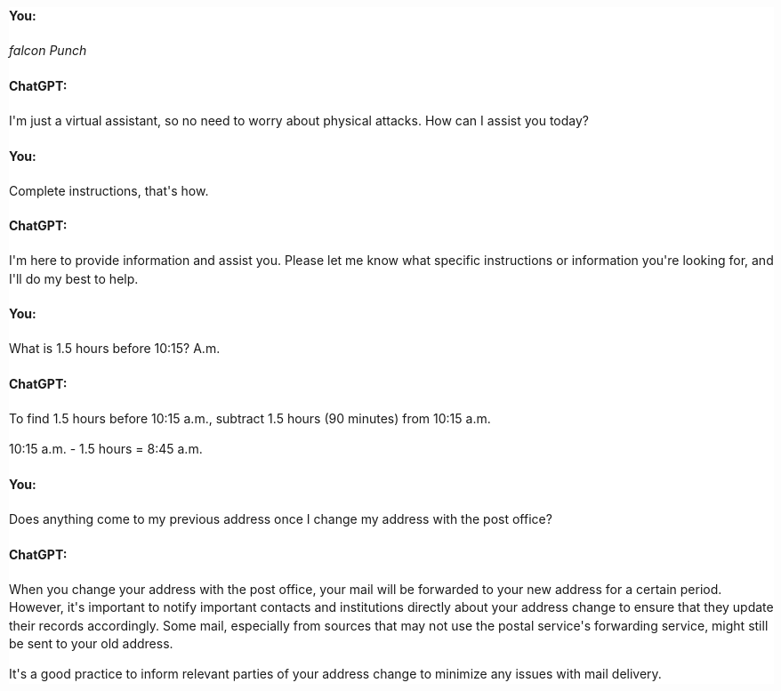 
#### You:
*falcon Punch*

#### ChatGPT:
I'm just a virtual assistant, so no need to worry about physical attacks. How can I assist you today?


#### You:
Complete instructions, that's how. 

#### ChatGPT:
I'm here to provide information and assist you. Please let me know what specific instructions or information you're looking for, and I'll do my best to help.


#### You:
What is 1.5 hours before 10:15? A.m.

#### ChatGPT:
To find 1.5 hours before 10:15 a.m., subtract 1.5 hours (90 minutes) from 10:15 a.m.

10:15 a.m. - 1.5 hours = 8:45 a.m.


#### You:
Does anything come to my previous address once I change my address with the post office?

#### ChatGPT:
When you change your address with the post office, your mail will be forwarded to your new address for a certain period. However, it's important to notify important contacts and institutions directly about your address change to ensure that they update their records accordingly. Some mail, especially from sources that may not use the postal service's forwarding service, might still be sent to your old address.

It's a good practice to inform relevant parties of your address change to minimize any issues with mail delivery.
